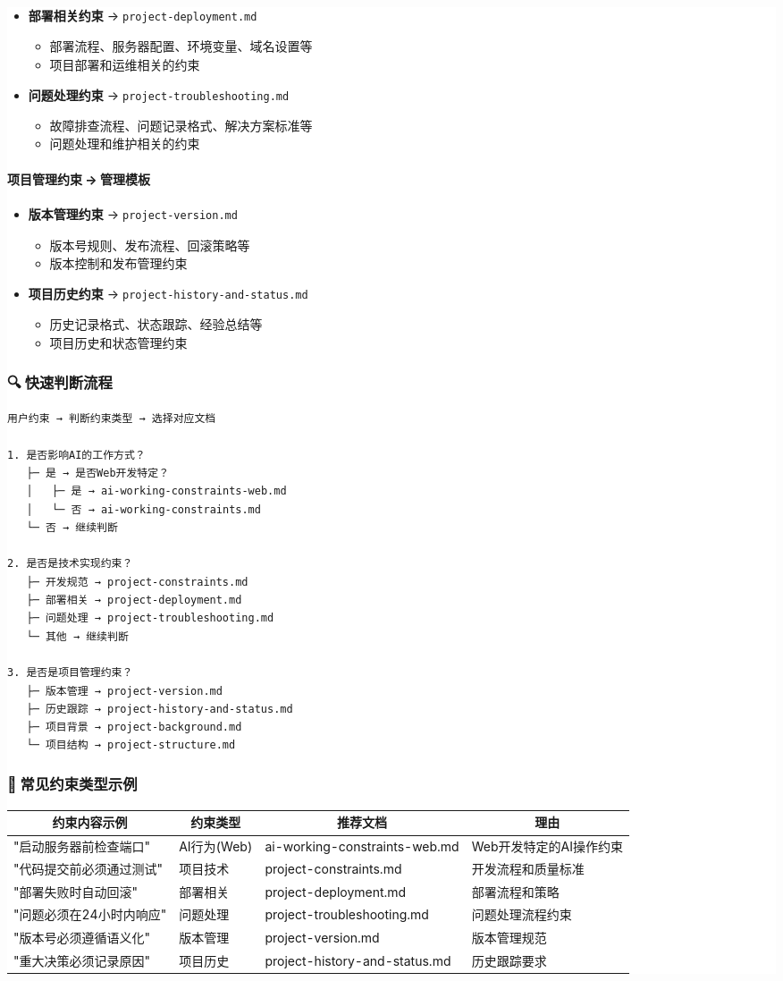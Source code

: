 - **部署相关约束** → `project-deployment.md`
  - 部署流程、服务器配置、环境变量、域名设置等
  - 项目部署和运维相关的约束

- **问题处理约束** → `project-troubleshooting.md`
  - 故障排查流程、问题记录格式、解决方案标准等
  - 问题处理和维护相关的约束

#### 项目管理约束 → 管理模板
- **版本管理约束** → `project-version.md`
  - 版本号规则、发布流程、回滚策略等
  - 版本控制和发布管理约束

- **项目历史约束** → `project-history-and-status.md`
  - 历史记录格式、状态跟踪、经验总结等
  - 项目历史和状态管理约束

### 🔍 快速判断流程

```
用户约束 → 判断约束类型 → 选择对应文档

1. 是否影响AI的工作方式？
   ├─ 是 → 是否Web开发特定？
   │   ├─ 是 → ai-working-constraints-web.md
   │   └─ 否 → ai-working-constraints.md
   └─ 否 → 继续判断

2. 是否是技术实现约束？
   ├─ 开发规范 → project-constraints.md
   ├─ 部署相关 → project-deployment.md
   ├─ 问题处理 → project-troubleshooting.md
   └─ 其他 → 继续判断

3. 是否是项目管理约束？
   ├─ 版本管理 → project-version.md
   ├─ 历史跟踪 → project-history-and-status.md
   ├─ 项目背景 → project-background.md
   └─ 项目结构 → project-structure.md
```

### 📝 常见约束类型示例

| 约束内容示例 | 约束类型 | 推荐文档 | 理由 |
|-------------|----------|----------|------|
| "启动服务器前检查端口" | AI行为(Web) | ai-working-constraints-web.md | Web开发特定的AI操作约束 |
| "代码提交前必须通过测试" | 项目技术 | project-constraints.md | 开发流程和质量标准 |
| "部署失败时自动回滚" | 部署相关 | project-deployment.md | 部署流程和策略 |
| "问题必须在24小时内响应" | 问题处理 | project-troubleshooting.md | 问题处理流程约束 |
| "版本号必须遵循语义化" | 版本管理 | project-version.md | 版本管理规范 |
| "重大决策必须记录原因" | 项目历史 | project-history-and-status.md | 历史跟踪要求 |
